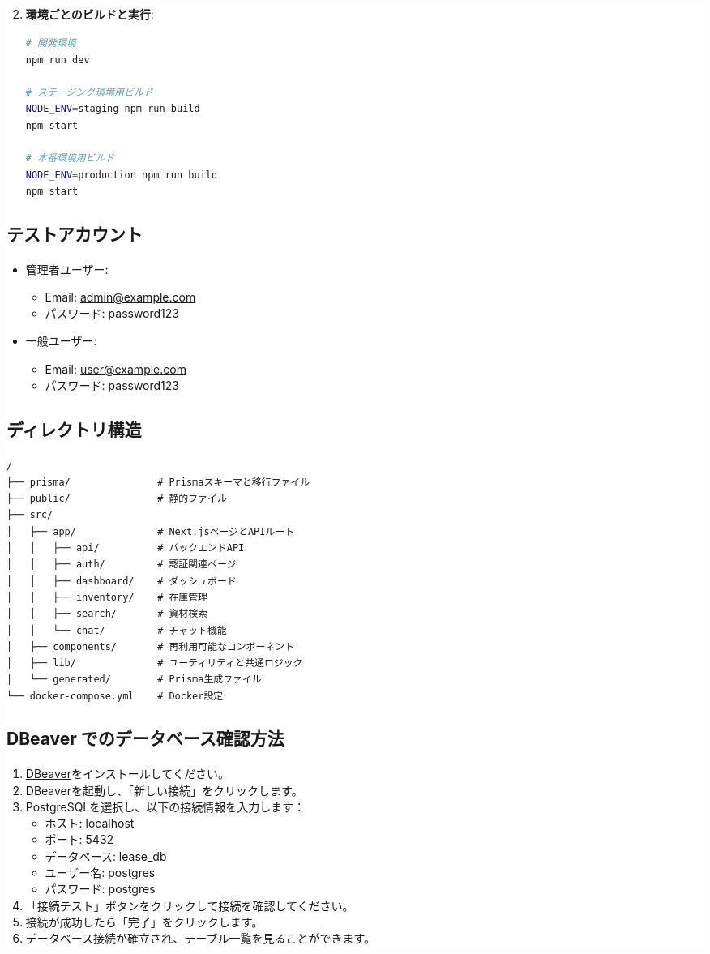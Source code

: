 2. **環境ごとのビルドと実行**:
   ```bash
   # 開発環境
   npm run dev

   # ステージング環境用ビルド
   NODE_ENV=staging npm run build
   npm start

   # 本番環境用ビルド
   NODE_ENV=production npm run build
   npm start
   ```

## テストアカウント

- 管理者ユーザー:
  - Email: admin@example.com
  - パスワード: password123

- 一般ユーザー:
  - Email: user@example.com
  - パスワード: password123

## ディレクトリ構造

```
/
├── prisma/               # Prismaスキーマと移行ファイル
├── public/               # 静的ファイル
├── src/
│   ├── app/              # Next.jsページとAPIルート
│   │   ├── api/          # バックエンドAPI
│   │   ├── auth/         # 認証関連ページ
│   │   ├── dashboard/    # ダッシュボード
│   │   ├── inventory/    # 在庫管理
│   │   ├── search/       # 資材検索
│   │   └── chat/         # チャット機能
│   ├── components/       # 再利用可能なコンポーネント
│   ├── lib/              # ユーティリティと共通ロジック
│   └── generated/        # Prisma生成ファイル
└── docker-compose.yml    # Docker設定
```

## DBeaver でのデータベース確認方法

1. [DBeaver](https://dbeaver.io/)をインストールしてください。
2. DBeaverを起動し、「新しい接続」をクリックします。
3. PostgreSQLを選択し、以下の接続情報を入力します：
   - ホスト: localhost
   - ポート: 5432
   - データベース: lease_db
   - ユーザー名: postgres
   - パスワード: postgres
4. 「接続テスト」ボタンをクリックして接続を確認してください。
5. 接続が成功したら「完了」をクリックします。
6. データベース接続が確立され、テーブル一覧を見ることができます。
